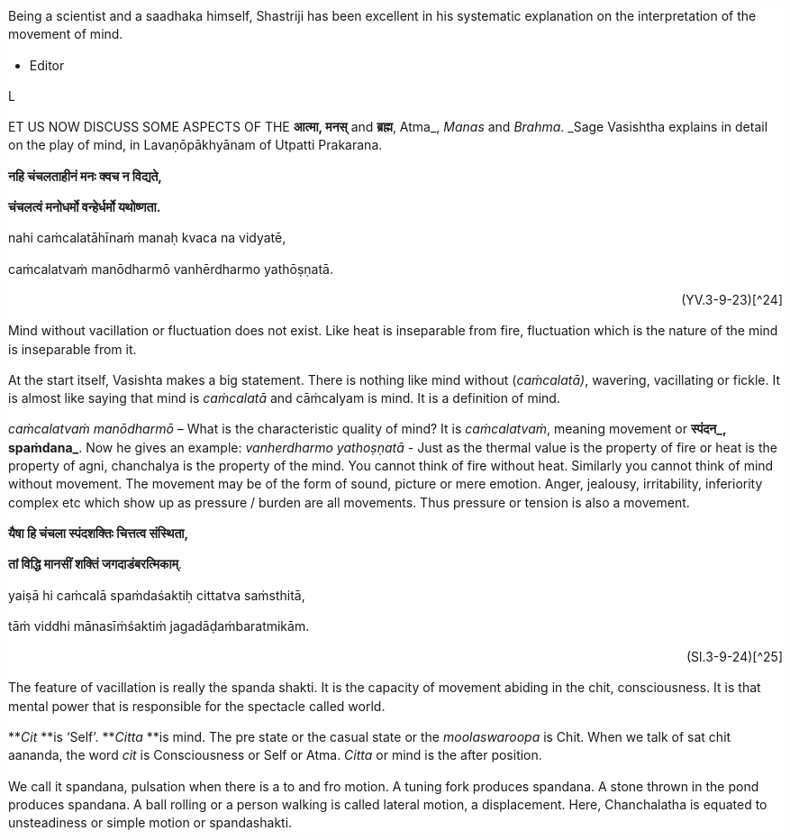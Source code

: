Being a scientist and a saadhaka himself, Shastriji has been excellent in his systematic explanation on the interpretation of the movement of mind.



* Editor

L

ET US NOW DISCUSS SOME ASPECTS OF THE **आत्मा, मनस्** and **ब्रह्म**, Atma_, _Manas_ and _Brahma_. _Sage Vasishtha explains in detail on the play of mind, in Lavaṇōpākhyānam of Utpatti Prakarana.

**नहि चंचलताहीनं मनः क्वच न विद्यते,**

**चंचलत्वं मनोधर्मो वन्हेर्धर्मो यथोष्णता.**

nahi caṁcalatāhīnaṁ manaḥ kvaca na vidyatē,

caṁcalatvaṁ manōdharmō vanhērdharmo yathōṣṇatā.

<p style="text-align: right">
<strong> </strong>(YV.3-9-23)[^24]

Mind without vacillation or fluctuation does not exist. Like heat is inseparable from fire, fluctuation which is the nature of the mind is inseparable from it.

At the start itself, Vasishta makes a big statement. There is nothing like mind without (_caṁcalatā)_, wavering, vacillating or fickle. It is almost like saying that mind is _caṁcalatā_ and cāṁcalyam is mind. It is a definition of mind.

_caṁcalatvaṁ manōdharmō_ – What is the characteristic quality of mind? It is _caṁcalatvaṁ_, meaning movement or **स्पंदन_, spaṁdana_**. Now he gives an example: _vanherdharmo yathoṣṇatā_ - Just as the thermal value is the property of fire or heat is the property of agni, chanchalya is the property of the mind. You cannot think of fire without heat. Similarly you cannot think of mind without movement. The movement may be of the form of sound, picture or mere emotion. Anger, jealousy, irritability, inferiority complex etc which show up as pressure / burden are all movements. Thus pressure or tension is also a movement.

**यैषा हि चंचला स्पंदशक्तिः चित्तत्व संस्थिता,**

**तां विद्धि मानसीं शक्तिं जगदाडंबरत्मिकाम्**.

yaiṣā hi caṁcalā spaṁdaśaktiḥ cittatva saṁsthitā,

tāṁ viddhi mānasīṁśaktiṁ jagadāḍaṁbaratmikām.

<p style="text-align: right">
(Sl.3-9-24)[^25]

The feature of vacillation is really the spanda shakti. It is the capacity of movement abiding in the chit, consciousness. It is that mental power that is responsible for the spectacle called world.

**_Cit_ **is ‘Self’. **_Citta_ **is mind. The pre state or the casual state or the _moolaswaroopa_ is Chit. When we talk of sat chit aananda, the word _cit_ is Consciousness or Self or Atma. _Citta_ or mind is the after position.

We call it spandana, pulsation when there is a to and fro motion. A tuning fork produces spandana. A stone thrown in the pond produces spandana. A ball rolling or a person walking is called lateral motion, a displacement. Here, Chanchalatha is equated to unsteadiness or simple motion or spandashakti.
